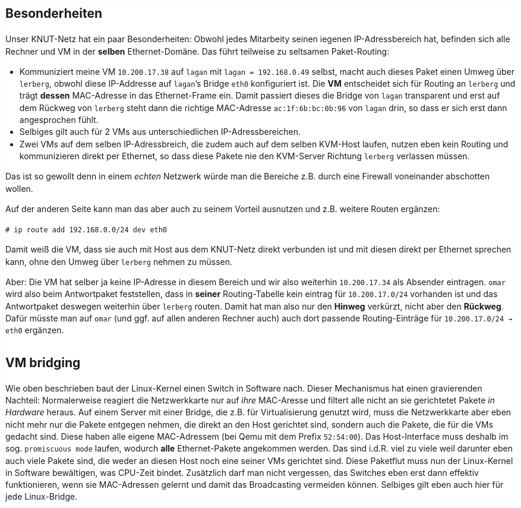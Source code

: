 ## Besonderheiten

Unser KNUT-Netz hat ein paar Besonderheiten:
Obwohl jedes Mitarbeity seinen iegenen IP-Adressbereich hat, befinden sich alle Rechner und VM in der **selben** Ethernet-Domäne.
Das führt teilweise zu seltsamen Paket-Routing:

- Kommuniziert meine VM `10.200.17.38` auf `lagan` mit `lagan = 192.168.0.49` selbst, macht auch dieses Paket einen Umweg über `lerberg`, obwohl diese IP-Addresse auf `lagan`’s Bridge `eth0` konfiguriert ist.
  Die **VM** entscheidet sich für Routing an `lerberg` und trägt **dessen** MAC-Adresse in das Ethernet-Frame ein.
  Damit passiert dieses die Bridge von `lagan` transparent und erst auf dem Rückweg von `lerberg` steht dann die richtige MAC-Adresse `ac:1f:6b:bc:0b:96` von `lagan` drin, so dass er sich erst dann angesprochen fühlt.
- Selbiges gilt auch für 2 VMs aus unterschiedlichen IP-Adressbereichen.
- Zwei VMs auf dem selben IP-Adressbreich, die zudem auch auf dem selben KVM-Host laufen, nutzen eben kein Routing und kommunizieren direkt per Ethernet, so dass diese Pakete nie den KVM-Server Richtung `lerberg` verlassen müssen.

Das ist so gewollt denn in einem *echten* Netzwerk würde man die Bereiche z.B. durch eine Firewall voneinander abschotten wollen.

Auf der anderen Seite kann man das aber auch zu seinem Vorteil ausnutzen und z.B. weitere Routen ergänzen:
```console
# ip route add 192.168.0.0/24 dev eth0
```
Damit weiß die VM, dass sie auch mit Host aus dem KNUT-Netz direkt verbunden ist und mit diesen direkt per Ethernet sprechen kann, ohne den Umweg über `lerberg` nehmen zu müssen.

Aber:
Die VM hat selber ja keine IP-Adresse in diesem Bereich und wir also weiterhin `10.200.17.34` als Absender eintragen.
`omar` wird also beim Antwortpaket feststellen, dass in **seiner** Routing-Tabelle kein eintrag für `10.200.17.0/24` vorhanden ist und das Antwortpaket deswegen weiterhin über `lerberg` routen.
Damit hat man also nur den **Hinweg** verkürzt, nicht aber den **Rückweg**.
Dafür müsste man auf `omar` (und ggf. auf allen anderen Rechner auch) auch dort passende Routing-Einträge für `10.200.17.0/24 → eth0` ergänzen.

## VM bridging

Wie oben beschrieben baut der Linux-Kernel einen Switch in Software nach.
Dieser Mechanismus hat einen gravierenden Nachteil:
Normalerweise reagiert die Netzwerkkarte nur auf *ihre* MAC-Aresse und filtert alle nicht an sie gerichtetet Pakete *in Hardware* heraus.
Auf einem Server mit einer Bridge, die z.B. für Virtualisierung genutzt wird, muss die Netzwerkkarte aber eben nicht mehr nur die Pakete entgegen nehmen, die direkt an den Host gerichtet sind, sondern auch die Pakete, die für die VMs gedacht sind.
Diese haben alle eigene MAC-Adressem (bei Qemu mit dem Prefix `52:54:00`).
Das Host-Interface muss deshalb im sog. `promiscuous mode` laufen, wodurch **alle** Ethernet-Pakete angekommen werden.
Das sind i.d.R. viel zu viele weil darunter eben auch viele Pakete sind, die weder an diesen Host noch eine seiner VMs gerichtet sind.
Diese Paketflut muss nun der Linux-Kernel in Software bewältigen, was CPU-Zeit bindet.
Zusätzlich darf man nicht vergessen, das Switches eben erst dann effektiv funktionieren, wenn sie MAC-Adressen gelernt und damit das Broadcasting vermeiden können.
Selbiges gilt eben auch hier für jede Linux-Bridge.
